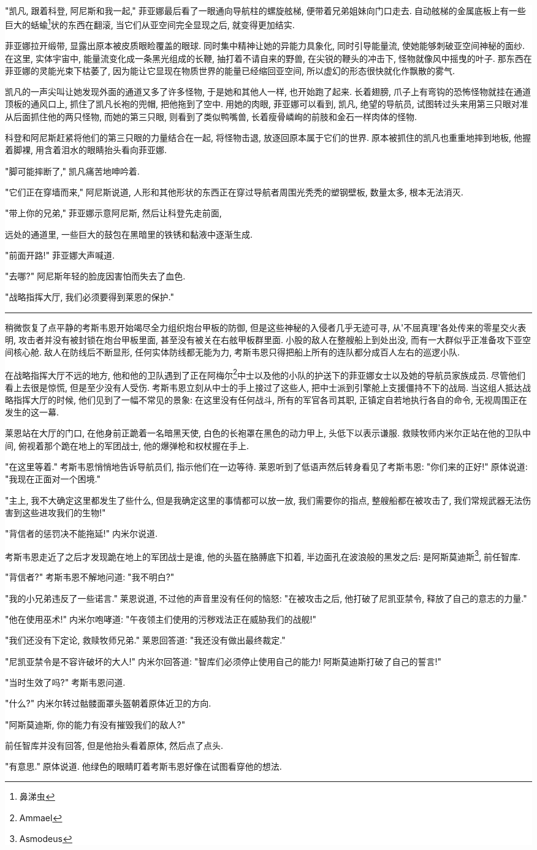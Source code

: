 "凯凡, 跟着科登, 阿尼斯和我一起," 菲亚娜最后看了一眼通向导航柱的螺旋舷梯, 便带着兄弟姐妹向门口走去. 自动舷梯的金属底板上有一些巨大的蛞蝓[^9]状的东西在翻滚, 当它们从亚空间完全显现之后, 就变得更加结实.

菲亚娜拉开缎带, 显露出原本被皮质眼睑覆盖的眼球. 同时集中精神让她的异能力具象化, 同时引导能量流, 使她能够刺破亚空间神秘的面纱. 在这里, 实体宇宙中, 能量流变化成一条黑光组成的长鞭, 抽打着不请自来的野兽, 在尖锐的鞭头的冲击下, 怪物就像风中摇曳的叶子. 那东西在菲亚娜的灵能光束下枯萎了, 因为能让它显现在物质世界的能量已经缩回亚空间, 所以虚幻的形态很快就化作飘散的雾气.

凯凡的一声尖叫让她发现外面的通道又多了许多怪物, 于是她和其他人一样, 也开始跑了起来. 长着翅膀, 爪子上有弯钩的恐怖怪物就挂在通道顶板的通风口上, 抓住了凯凡长袍的兜帽, 把他拖到了空中. 用她的肉眼, 菲亚娜可以看到, 凯凡, 绝望的导航员, 试图转过头来用第三只眼对准从后面抓住他的两只怪物, 而她的第三只眼, 则看到了类似鸭嘴兽, 长着瘦骨嶙峋的前肢和金石一样肉体的怪物.

科登和阿尼斯赶紧将他们的第三只眼的力量结合在一起, 将怪物击退, 放逐回原本属于它们的世界. 原本被抓住的凯凡也重重地摔到地板, 他握着脚裸, 用含着泪水的眼睛抬头看向菲亚娜.

"脚可能摔断了," 凯凡痛苦地呻吟着.

"它们正在穿墙而来," 阿尼斯说道, 人形和其他形状的东西正在穿过导航者周围光秃秃的塑钢壁板, 数量太多, 根本无法消灭.

"带上你的兄弟," 菲亚娜示意阿尼斯, 然后让科登先走前面,

远处的通道里, 一些巨大的鼓包在黑暗里的铁锈和黏液中逐渐生成.

"前面开路!" 菲亚娜大声喊道.

"去哪?" 阿尼斯年轻的脸庞因害怕而失去了血色.

"战略指挥大厅, 我们必须要得到莱恩的保护."

--------

稍微恢复了点平静的考斯韦恩开始竭尽全力组织炮台甲板的防御, 但是这些神秘的入侵者几乎无迹可寻, 从'不屈真理'各处传来的零星交火表明, 攻击者并没有被封锁在炮台甲板里面, 甚至没有被关在右舷甲板群里面. 小股的敌人在整艘船上到处出没, 而有一大群似乎正准备攻下亚空间核心舱. 敌人在防线后不断显形, 任何实体防线都无能为力, 考斯韦恩只得把船上所有的连队都分成百人左右的巡逻小队.

在战略指挥大厅不远的地方, 他和他的卫队遇到了正在阿梅尔[^10]中士以及他的小队的护送下的菲亚娜女士以及她的导航员家族成员. 尽管他们看上去很是惊慌, 但是至少没有人受伤. 考斯韦恩立刻从中士的手上接过了这些人, 把中士派到引擎舱上支援僵持不下的战局. 当这组人抵达战略指挥大厅的时候, 他们见到了一幅不常见的景象: 在这里没有任何战斗, 所有的军官各司其职, 正镇定自若地执行各自的命令, 无视周围正在发生的这一幕.

莱恩站在大厅的门口, 在他身前正跪着一名暗黑天使, 白色的长袍罩在黑色的动力甲上, 头低下以表示谦服. 救赎牧师内米尔正站在他的卫队中间, 俯视着那个跪在地上的军团战士, 他的爆弹枪和权杖握在手上.

"在这里等着." 考斯韦恩悄悄地告诉导航员们, 指示他们在一边等待. 莱恩听到了低语声然后转身看见了考斯韦恩: "你们来的正好!" 原体说道: "我现在正面对一个困境."

"主上, 我不大确定这里都发生了些什么, 但是我确定这里的事情都可以放一放, 我们需要你的指点, 整艘船都在被攻击了, 我们常规武器无法伤害到这些进攻我们的生物!"

"背信者的惩罚决不能拖延!" 内米尔说道.

考斯韦恩走近了之后才发现跪在地上的军团战士是谁, 他的头盔在胳膊底下扣着, 半边面孔在波浪般的黑发之后: 是阿斯莫迪斯[^11], 前任智库.

"背信者?" 考斯韦恩不解地问道: "我不明白?"

"我的小兄弟违反了一些诺言." 莱恩说道, 不过他的声音里没有任何的恼怒: "在被攻击之后, 他打破了尼凯亚禁令, 释放了自己的意志的力量."

"他在使用巫术!" 内米尔咆哮道: "午夜领主们使用的污秽戏法正在威胁我们的战舰!"

"我们还没有下定论, 救赎牧师兄弟." 莱恩回答道: "我还没有做出最终裁定."

"尼凯亚禁令是不容许破坏的大人!" 内米尔回答道: "智库们必须停止使用自己的能力! 阿斯莫迪斯打破了自己的誓言!"

"当时生效了吗?" 考斯韦恩问道.

"什么?" 内米尔转过骷髅面罩头盔朝着原体近卫的方向.

"阿斯莫迪斯, 你的能力有没有摧毁我们的敌人?"

前任智库并没有回答, 但是他抬头看着原体, 然后点了点头.

"有意思." 原体说道. 他绿色的眼睛盯着考斯韦恩好像在试图看穿他的想法.


[^1]: conveyor
[^2]: macro-cannons
[^3]: Deck Captain Isaases
[^4]: power sword
[^5]: metres-thick
[^6]: plasteel
[^7]: BrotherAlartes
[^8]: laspistol
[^9]: 鼻涕虫
[^10]: Ammael
[^11]: Asmodeus
[^12]: Hasfael
[^13]: Alberein